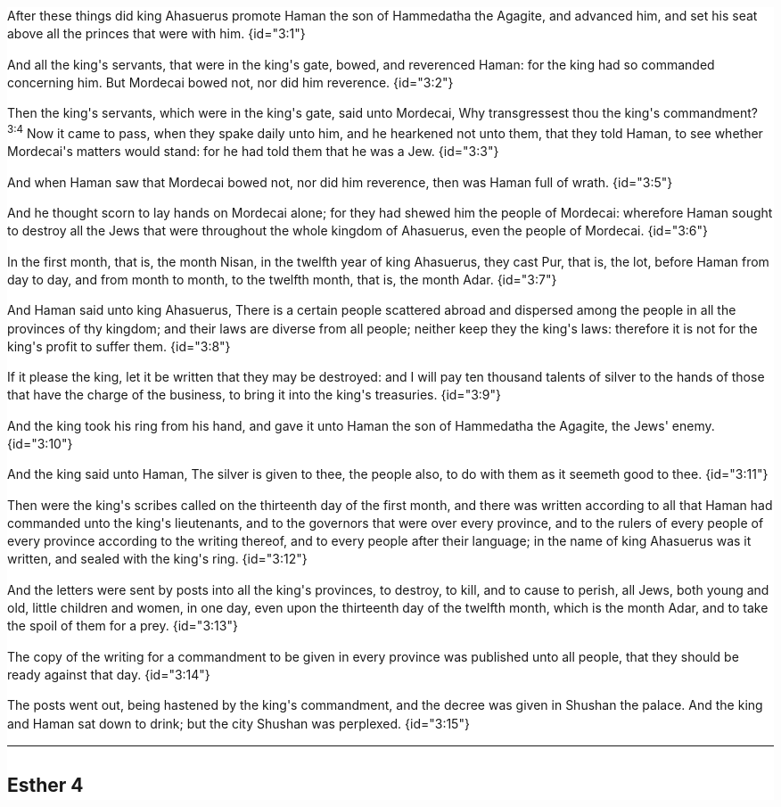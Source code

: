 After these things did king Ahasuerus promote Haman the son of Hammedatha the Agagite, and advanced him, and set his seat above all the princes that were with him.  {id="3:1"}

And all the king's servants, that were in the king's gate, bowed, and reverenced Haman: for the king had so commanded concerning him. But Mordecai bowed not, nor did him reverence.  {id="3:2"}

Then the king's servants, which were in the king's gate, said unto Mordecai, Why transgressest thou the king's commandment?  <sup>3:4</sup> Now it came to pass, when they spake daily unto him, and he hearkened not unto them, that they told Haman, to see whether Mordecai's matters would stand: for he had told them that he was a Jew.  {id="3:3"}

And when Haman saw that Mordecai bowed not, nor did him reverence, then was Haman full of wrath.  {id="3:5"}

And he thought scorn to lay hands on Mordecai alone; for they had shewed him the people of Mordecai: wherefore Haman sought to destroy all the Jews that were throughout the whole kingdom of Ahasuerus, even the people of Mordecai.  {id="3:6"}

In the first month, that is, the month Nisan, in the twelfth year of king Ahasuerus, they cast Pur, that is, the lot, before Haman from day to day, and from month to month, to the twelfth month, that is, the month Adar.  {id="3:7"}

And Haman said unto king Ahasuerus, There is a certain people scattered abroad and dispersed among the people in all the provinces of thy kingdom; and their laws are diverse from all people; neither keep they the king's laws: therefore it is not for the king's profit to suffer them.  {id="3:8"}

If it please the king, let it be written that they may be destroyed: and I will pay ten thousand talents of silver to the hands of those that have the charge of the business, to bring it into the king's treasuries.  {id="3:9"}

And the king took his ring from his hand, and gave it unto Haman the son of Hammedatha the Agagite, the Jews' enemy.  {id="3:10"}

And the king said unto Haman, The silver is given to thee, the people also, to do with them as it seemeth good to thee.  {id="3:11"}

Then were the king's scribes called on the thirteenth day of the first month, and there was written according to all that Haman had commanded unto the king's lieutenants, and to the governors that were over every province, and to the rulers of every people of every province according to the writing thereof, and to every people after their language; in the name of king Ahasuerus was it written, and sealed with the king's ring.  {id="3:12"}

And the letters were sent by posts into all the king's provinces, to destroy, to kill, and to cause to perish, all Jews, both young and old, little children and women, in one day, even upon the thirteenth day of the twelfth month, which is the month Adar, and to take the spoil of them for a prey.  {id="3:13"}

The copy of the writing for a commandment to be given in every province was published unto all people, that they should be ready against that day.  {id="3:14"}

The posts went out, being hastened by the king's commandment, and the decree was given in Shushan the palace. And the king and Haman sat down to drink; but the city Shushan was perplexed.  {id="3:15"}

---

## Esther 4
